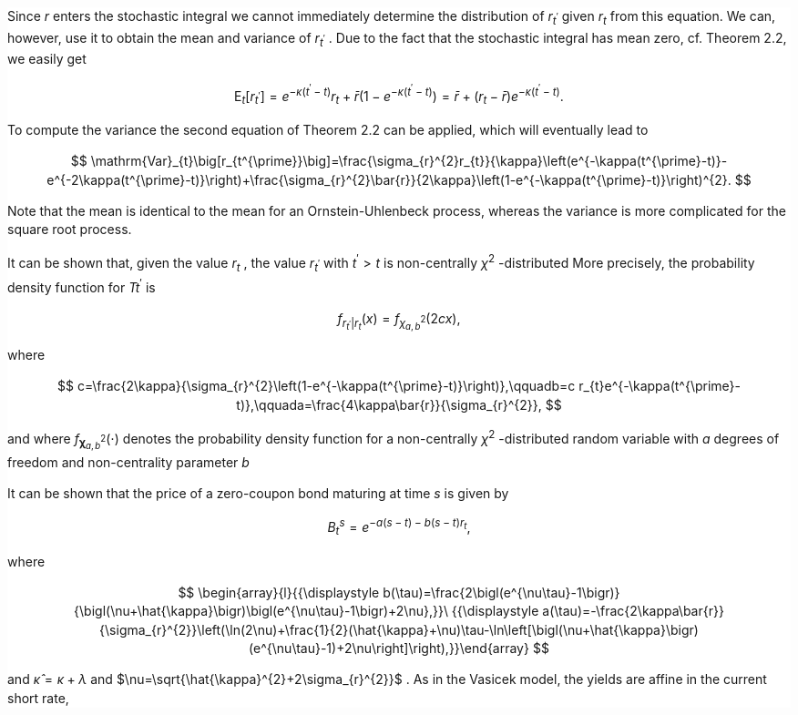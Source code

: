 Since $r$ enters the stochastic integral we cannot immediately determine the distribution of $r_{t^{\prime}}$ given $r_{t}$ from this equation. We can, however, use it to obtain the mean and variance of $r_{t^{\prime}}$ . Due to the fact that the stochastic integral has mean zero, cf. Theorem 2.2, we easily get  

$$
\mathrm{E}_{t}[r_{t^{\prime}}]=e^{-\kappa(t^{\prime}-t)}r_{t}+\bar{r}\left(1-e^{-\kappa(t^{\prime}-t)}\right)=\bar{r}+\left(r_{t}-\bar{r}\right)e^{-\kappa(t^{\prime}-t)}.
$$  

To compute the variance the second equation of Theorem 2.2 can be applied, which will eventually lead to  

$$
\mathrm{Var}_{t}\big[r_{t^{\prime}}\big]=\frac{\sigma_{r}^{2}r_{t}}{\kappa}\left(e^{-\kappa(t^{\prime}-t)}-e^{-2\kappa(t^{\prime}-t)}\right)+\frac{\sigma_{r}^{2}\bar{r}}{2\kappa}\left(1-e^{-\kappa(t^{\prime}-t)}\right)^{2}.
$$  

Note that the mean is identical to the mean for an Ornstein-Uhlenbeck process, whereas the variance is more complicated for the square root process.  

It can be shown that, given the value $r_{t}$ , the value $r_{t^{\prime}}$ with $t^{\prime}>t$ is non-centrally $\chi^{2}$ -distributed More precisely, the probability density function for $T t^{\prime}$ is  

$$
f_{r_{t^{\prime}}|r_{t}}(x)=f_{\chi_{a,b}^{2}}(2c x),
$$  

where  

$$
c=\frac{2\kappa}{\sigma_{r}^{2}\left(1-e^{-\kappa(t^{\prime}-t)}\right)},\qquadb=c r_{t}e^{-\kappa(t^{\prime}-t)},\qquada=\frac{4\kappa\bar{r}}{\sigma_{r}^{2}},
$$  

and where $f_{\boldsymbol{\chi}_{a,b}^{2}}(\cdot)$ denotes the probability density function for a non-centrally $\chi^{2}$ -distributed random variable with $a$ degrees of freedom and non-centrality parameter $b$  

It can be shown that the price of a zero-coupon bond maturing at time $s$ is given by  

$$
B_{t}^{s}=e^{-a(s-t)-b(s-t)r_{t}},
$$  

where  

$$
\begin{array}{l}{{\displaystyle b(\tau)=\frac{2\bigl(e^{\nu\tau}-1\bigr)}{\bigl(\nu+\hat{\kappa}\bigr)\bigl(e^{\nu\tau}-1\bigr)+2\nu},}}\ {{\displaystyle a(\tau)=-\frac{2\kappa\bar{r}}{\sigma_{r}^{2}}\left(\ln(2\nu)+\frac{1}{2}(\hat{\kappa}+\nu)\tau-\ln\left[\bigl(\nu+\hat{\kappa}\bigr)(e^{\nu\tau}-1)+2\nu\right]\right),}}\end{array}
$$  

and $\hat{\kappa}=\kappa+\lambda$ and $\nu=\sqrt{\hat{\kappa}^{2}+2\sigma_{r}^{2}}$ . As in the Vasicek model, the yields are affine in the current short rate,  
